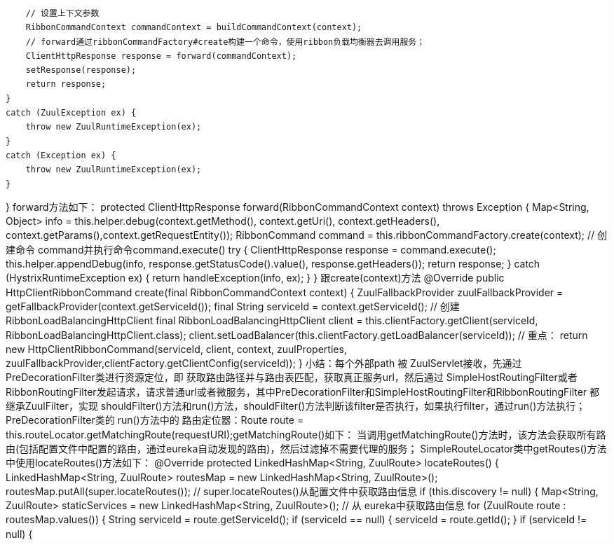         // 设置上下文参数
        RibbonCommandContext commandContext = buildCommandContext(context);
        // forward通过ribbonCommandFactory#create构建一个命令，使用ribbon负载均衡器去调用服务；
        ClientHttpResponse response = forward(commandContext);
        setResponse(response);
        return response;
    }
    catch (ZuulException ex) {
        throw new ZuulRuntimeException(ex);
    }
    catch (Exception ex) {
        throw new ZuulRuntimeException(ex);
    }
}
forward方法如下：
protected ClientHttpResponse forward(RibbonCommandContext context) throws Exception {
    Map<String, Object> info = this.helper.debug(context.getMethod(), context.getUri(), context.getHeaders(), context.getParams(),context.getRequestEntity());
    RibbonCommand command = this.ribbonCommandFactory.create(context);          // 创建命令 command并执行命令command.execute()
    try {
        ClientHttpResponse response = command.execute();
        this.helper.appendDebug(info, response.getStatusCode().value(), response.getHeaders());
        return response;
    }
    catch (HystrixRuntimeException ex) {
        return handleException(info, ex);
    }
}
跟create(context)方法
@Override
public HttpClientRibbonCommand create(final RibbonCommandContext context) {
    ZuulFallbackProvider zuulFallbackProvider = getFallbackProvider(context.getServiceId());
    final String serviceId = context.getServiceId();
    // 创建 RibbonLoadBalancingHttpClient
    final RibbonLoadBalancingHttpClient client = this.clientFactory.getClient(serviceId, RibbonLoadBalancingHttpClient.class);
    client.setLoadBalancer(this.clientFactory.getLoadBalancer(serviceId));
    // 重点：
    return new HttpClientRibbonCommand(serviceId, client, context, zuulProperties, zuulFallbackProvider,clientFactory.getClientConfig(serviceId));
}
小结：每个外部path 被 ZuulServlet接收，先通过 PreDecorationFilter类进行资源定位，即 获取路由路径并与路由表匹配，获取真正服务url，然后通过
SimpleHostRoutingFilter或者RibbonRoutingFilter发起请求，请求普通url或者微服务，其中PreDecorationFilter和SimpleHostRoutingFilter和RibbonRoutingFilter
都继承ZuulFilter，实现 shouldFilter()方法和run()方法，shouldFilter()方法判断该filter是否执行，如果执行filter，通过run()方法执行；
PreDecorationFilter类的 run()方法中的 路由定位器：Route route = this.routeLocator.getMatchingRoute(requestURI);getMatchingRoute()如下：
当调用getMatchingRoute()方法时，该方法会获取所有路由(包括配置文件中配置的路由，通过eureka自动发现的路由)，然后过滤掉不需要代理的服务；
SimpleRouteLocator类中getRoutes()方法中使用locateRoutes()方法如下：
@Override
protected LinkedHashMap<String, ZuulRoute> locateRoutes() {
    LinkedHashMap<String, ZuulRoute> routesMap = new LinkedHashMap<String, ZuulRoute>();
    routesMap.putAll(super.locateRoutes());                                                     // super.locateRoutes()从配置文件中获取路由信息
    if (this.discovery != null) {
        Map<String, ZuulRoute> staticServices = new LinkedHashMap<String, ZuulRoute>();         // 从 eureka中获取路由信息
        for (ZuulRoute route : routesMap.values()) {
            String serviceId = route.getServiceId();
            if (serviceId == null) {
                serviceId = route.getId();
            }
            if (serviceId != null) {